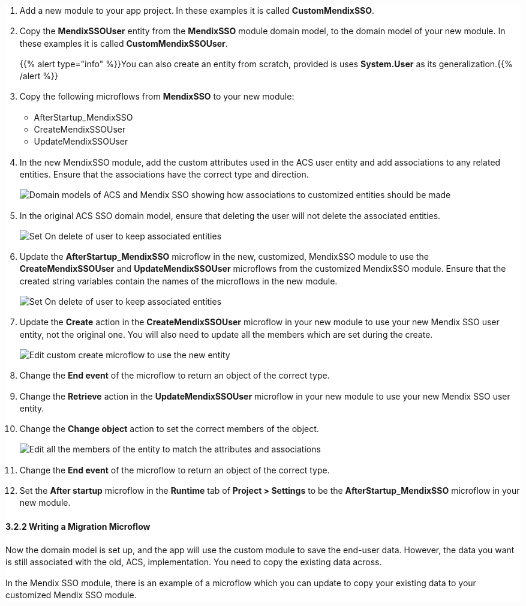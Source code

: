 1. Add a new module to your app project. In these examples it is called **CustomMendixSSO**.

2. Copy the **MendixSSOUser** entity from the **MendixSSO** module domain model, to the domain model of your new module. In these examples it is called **CustomMendixSSOUser**.

    {{% alert type="info" %}}You can also create an entity from scratch, provided is uses **System.User** as its generalization.{{% /alert %}}

3. Copy the following microflows from **MendixSSO** to your new module:

    * AfterStartup_MendixSSO
    * CreateMendixSSOUser
    * UpdateMendixSSOUser
    
4. In the new MendixSSO module, add the custom attributes used in the ACS user entity and add associations to any related entities. Ensure that the associations have the correct type and direction.

    ![Domain models of ACS and Mendix SSO showing how associations to customized entities should be made](attachments/upgrading-to-mendix-sso-from-acs/updated-domain-models.png)

5. In the original ACS SSO domain model, ensure that deleting the user will not delete the associated entities.

    ![Set On delete of user to keep associated entities](attachments/upgrading-to-mendix-sso-from-acs/keep-associated-entities.png)

6. Update the **AfterStartup_MendixSSO** microflow in the new, customized, MendixSSO module to use the **CreateMendixSSOUser** and **UpdateMendixSSOUser** microflows from the customized MendixSSO module. Ensure that the created string variables contain the names of the microflows in the new module.

    ![Set On delete of user to keep associated entities](attachments/upgrading-to-mendix-sso-from-acs/custom-afterstartup-microflow.png)

7. Update the **Create** action in the **CreateMendixSSOUser** microflow in your new module to use your new Mendix SSO user entity, not the original one. You will also need to update all the members which are set during the create.

    ![Edit custom create microflow to use the new entity](attachments/upgrading-to-mendix-sso-from-acs/create-new-entity.png)

8. Change the **End event** of the microflow to return an object of the correct type.

9. Change the **Retrieve** action in the **UpdateMendixSSOUser** microflow in your new module to use your new Mendix SSO user entity.

10. Change the **Change object** action to set the correct members of the object.

    ![Edit all the members of the entity to match the attributes and associations](attachments/upgrading-to-mendix-sso-from-acs/edit-members.png)

11. Change the **End event** of the microflow to return an object of the correct type.

12. Set the **After startup** microflow in the **Runtime** tab of **Project > Settings** to be the **AfterStartup_MendixSSO** microflow in your new module.

#### 3.2.2 Writing a Migration Microflow

Now the domain model is set up, and the app will use the custom module to save the end-user data. However, the data you want is still associated with the old, ACS, implementation. You need to copy the existing data across.

In the Mendix SSO module, there is an example of a microflow which you can update to copy your existing data to your customized Mendix SSO module.
